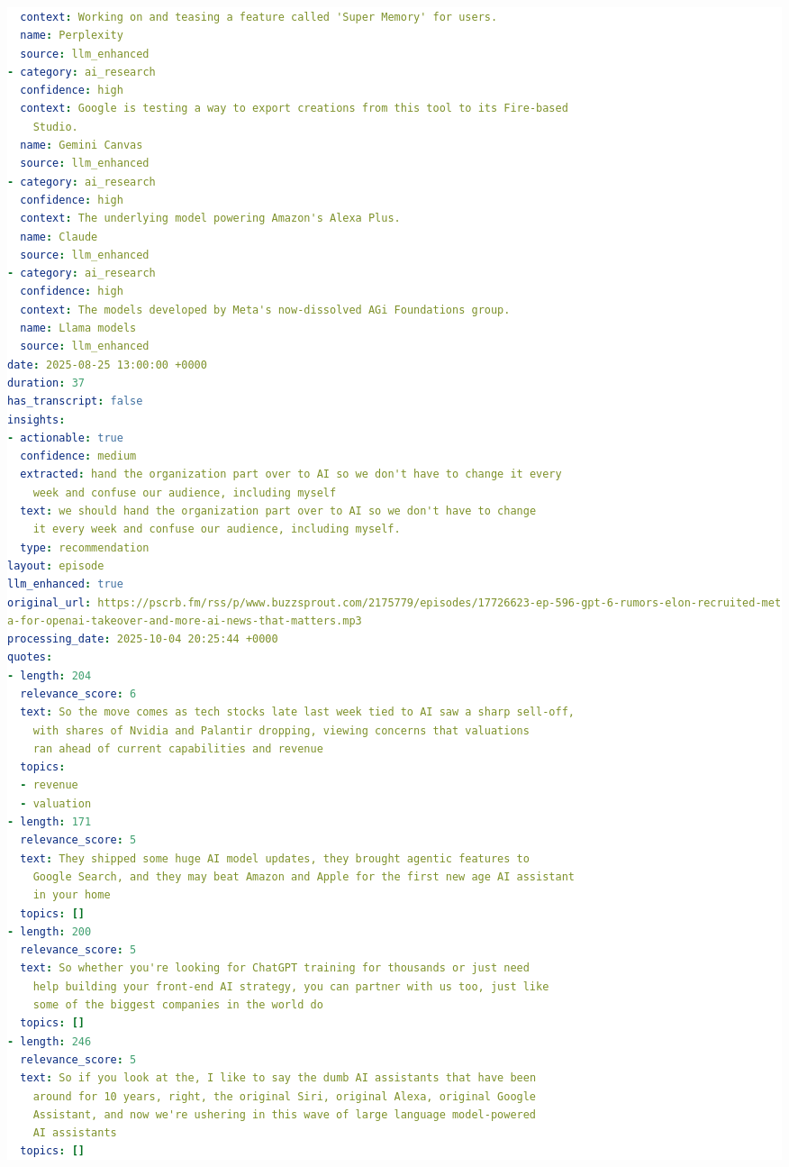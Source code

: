 ```yaml
  context: Working on and teasing a feature called 'Super Memory' for users.
  name: Perplexity
  source: llm_enhanced
- category: ai_research
  confidence: high
  context: Google is testing a way to export creations from this tool to its Fire-based
    Studio.
  name: Gemini Canvas
  source: llm_enhanced
- category: ai_research
  confidence: high
  context: The underlying model powering Amazon's Alexa Plus.
  name: Claude
  source: llm_enhanced
- category: ai_research
  confidence: high
  context: The models developed by Meta's now-dissolved AGi Foundations group.
  name: Llama models
  source: llm_enhanced
date: 2025-08-25 13:00:00 +0000
duration: 37
has_transcript: false
insights:
- actionable: true
  confidence: medium
  extracted: hand the organization part over to AI so we don't have to change it every
    week and confuse our audience, including myself
  text: we should hand the organization part over to AI so we don't have to change
    it every week and confuse our audience, including myself.
  type: recommendation
layout: episode
llm_enhanced: true
original_url: https://pscrb.fm/rss/p/www.buzzsprout.com/2175779/episodes/17726623-ep-596-gpt-6-rumors-elon-recruited-meta-for-openai-takeover-and-more-ai-news-that-matters.mp3
processing_date: 2025-10-04 20:25:44 +0000
quotes:
- length: 204
  relevance_score: 6
  text: So the move comes as tech stocks late last week tied to AI saw a sharp sell-off,
    with shares of Nvidia and Palantir dropping, viewing concerns that valuations
    ran ahead of current capabilities and revenue
  topics:
  - revenue
  - valuation
- length: 171
  relevance_score: 5
  text: They shipped some huge AI model updates, they brought agentic features to
    Google Search, and they may beat Amazon and Apple for the first new age AI assistant
    in your home
  topics: []
- length: 200
  relevance_score: 5
  text: So whether you're looking for ChatGPT training for thousands or just need
    help building your front-end AI strategy, you can partner with us too, just like
    some of the biggest companies in the world do
  topics: []
- length: 246
  relevance_score: 5
  text: So if you look at the, I like to say the dumb AI assistants that have been
    around for 10 years, right, the original Siri, original Alexa, original Google
    Assistant, and now we're ushering in this wave of large language model-powered
    AI assistants
  topics: []
```